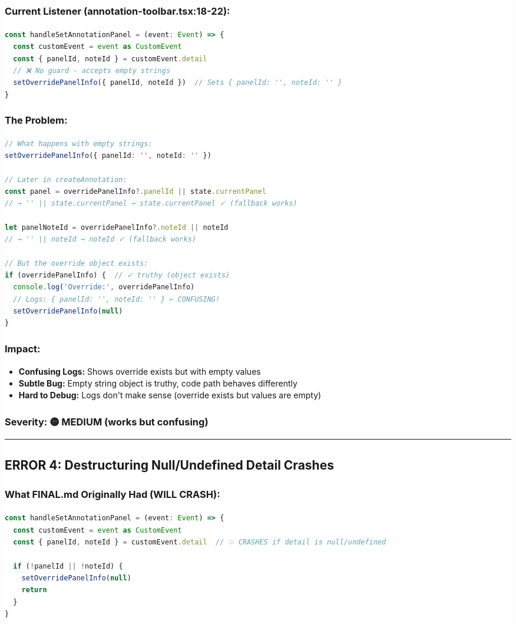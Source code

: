 ### Current Listener (annotation-toolbar.tsx:18-22):
```typescript
const handleSetAnnotationPanel = (event: Event) => {
  const customEvent = event as CustomEvent
  const { panelId, noteId } = customEvent.detail
  // ❌ No guard - accepts empty strings
  setOverridePanelInfo({ panelId, noteId })  // Sets { panelId: '', noteId: '' }
}
```

### The Problem:

```typescript
// What happens with empty strings:
setOverridePanelInfo({ panelId: '', noteId: '' })

// Later in createAnnotation:
const panel = overridePanelInfo?.panelId || state.currentPanel
// → '' || state.currentPanel → state.currentPanel ✓ (fallback works)

let panelNoteId = overridePanelInfo?.noteId || noteId
// → '' || noteId → noteId ✓ (fallback works)

// But the override object exists:
if (overridePanelInfo) {  // ✓ truthy (object exists)
  console.log('Override:', overridePanelInfo)
  // Logs: { panelId: '', noteId: '' } ← CONFUSING!
  setOverridePanelInfo(null)
}
```

### Impact:
- **Confusing Logs:** Shows override exists but with empty values
- **Subtle Bug:** Empty string object is truthy, code path behaves differently
- **Hard to Debug:** Logs don't make sense (override exists but values are empty)

### Severity: 🟡 MEDIUM (works but confusing)

---

## ERROR 4: Destructuring Null/Undefined Detail Crashes

### What FINAL.md Originally Had (WILL CRASH):
```typescript
const handleSetAnnotationPanel = (event: Event) => {
  const customEvent = event as CustomEvent
  const { panelId, noteId } = customEvent.detail  // 💥 CRASHES if detail is null/undefined

  if (!panelId || !noteId) {
    setOverridePanelInfo(null)
    return
  }
}
```

